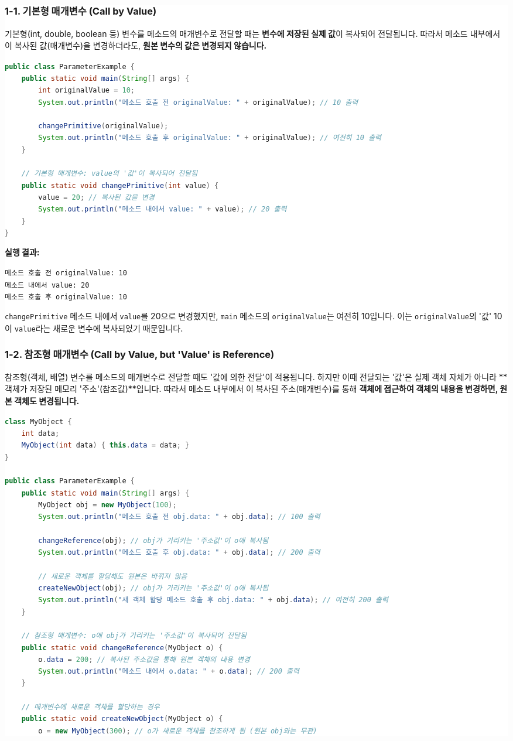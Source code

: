 ### 1-1. 기본형 매개변수 (Call by Value)

기본형(int, double, boolean 등) 변수를 메소드의 매개변수로 전달할 때는 **변수에 저장된 실제 값**이 복사되어 전달됩니다. 따라서 메소드 내부에서 이 복사된 값(매개변수)을 변경하더라도, **원본 변수의 값은 변경되지 않습니다.**

```java
public class ParameterExample {
    public static void main(String[] args) {
        int originalValue = 10;
        System.out.println("메소드 호출 전 originalValue: " + originalValue); // 10 출력

        changePrimitive(originalValue);
        System.out.println("메소드 호출 후 originalValue: " + originalValue); // 여전히 10 출력
    }

    // 기본형 매개변수: value의 '값'이 복사되어 전달됨
    public static void changePrimitive(int value) {
        value = 20; // 복사된 값을 변경
        System.out.println("메소드 내에서 value: " + value); // 20 출력
    }
}
```

**실행 결과:**

```
메소드 호출 전 originalValue: 10
메소드 내에서 value: 20
메소드 호출 후 originalValue: 10
```

`changePrimitive` 메소드 내에서 `value`를 20으로 변경했지만, `main` 메소드의 `originalValue`는 여전히 10입니다. 이는 `originalValue`의 '값' 10이 `value`라는 새로운 변수에 복사되었기 때문입니다.

### 1-2. 참조형 매개변수 (Call by Value, but 'Value' is Reference)

참조형(객체, 배열) 변수를 메소드의 매개변수로 전달할 때도 '값에 의한 전달'이 적용됩니다. 하지만 이때 전달되는 '값'은 실제 객체 자체가 아니라 \*\*객체가 저장된 메모리 '주소'(참조값)\*\*입니다. 따라서 메소드 내부에서 이 복사된 주소(매개변수)를 통해 **객체에 접근하여 객체의 내용을 변경하면, 원본 객체도 변경됩니다.**

```java
class MyObject {
    int data;
    MyObject(int data) { this.data = data; }
}

public class ParameterExample {
    public static void main(String[] args) {
        MyObject obj = new MyObject(100);
        System.out.println("메소드 호출 전 obj.data: " + obj.data); // 100 출력

        changeReference(obj); // obj가 가리키는 '주소값'이 o에 복사됨
        System.out.println("메소드 호출 후 obj.data: " + obj.data); // 200 출력
        
        // 새로운 객체를 할당해도 원본은 바뀌지 않음
        createNewObject(obj); // obj가 가리키는 '주소값'이 o에 복사됨
        System.out.println("새 객체 할당 메소드 호출 후 obj.data: " + obj.data); // 여전히 200 출력
    }

    // 참조형 매개변수: o에 obj가 가리키는 '주소값'이 복사되어 전달됨
    public static void changeReference(MyObject o) {
        o.data = 200; // 복사된 주소값을 통해 원본 객체의 내용 변경
        System.out.println("메소드 내에서 o.data: " + o.data); // 200 출력
    }

    // 매개변수에 새로운 객체를 할당하는 경우
    public static void createNewObject(MyObject o) {
        o = new MyObject(300); // o가 새로운 객체를 참조하게 됨 (원본 obj와는 무관)
```